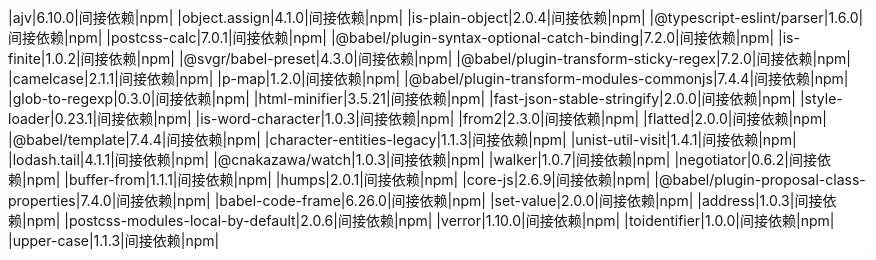 |ajv|6.10.0|间接依赖|npm|
|object.assign|4.1.0|间接依赖|npm|
|is-plain-object|2.0.4|间接依赖|npm|
|@typescript-eslint/parser|1.6.0|间接依赖|npm|
|postcss-calc|7.0.1|间接依赖|npm|
|@babel/plugin-syntax-optional-catch-binding|7.2.0|间接依赖|npm|
|is-finite|1.0.2|间接依赖|npm|
|@svgr/babel-preset|4.3.0|间接依赖|npm|
|@babel/plugin-transform-sticky-regex|7.2.0|间接依赖|npm|
|camelcase|2.1.1|间接依赖|npm|
|p-map|1.2.0|间接依赖|npm|
|@babel/plugin-transform-modules-commonjs|7.4.4|间接依赖|npm|
|glob-to-regexp|0.3.0|间接依赖|npm|
|html-minifier|3.5.21|间接依赖|npm|
|fast-json-stable-stringify|2.0.0|间接依赖|npm|
|style-loader|0.23.1|间接依赖|npm|
|is-word-character|1.0.3|间接依赖|npm|
|from2|2.3.0|间接依赖|npm|
|flatted|2.0.0|间接依赖|npm|
|@babel/template|7.4.4|间接依赖|npm|
|character-entities-legacy|1.1.3|间接依赖|npm|
|unist-util-visit|1.4.1|间接依赖|npm|
|lodash.tail|4.1.1|间接依赖|npm|
|@cnakazawa/watch|1.0.3|间接依赖|npm|
|walker|1.0.7|间接依赖|npm|
|negotiator|0.6.2|间接依赖|npm|
|buffer-from|1.1.1|间接依赖|npm|
|humps|2.0.1|间接依赖|npm|
|core-js|2.6.9|间接依赖|npm|
|@babel/plugin-proposal-class-properties|7.4.0|间接依赖|npm|
|babel-code-frame|6.26.0|间接依赖|npm|
|set-value|2.0.0|间接依赖|npm|
|address|1.0.3|间接依赖|npm|
|postcss-modules-local-by-default|2.0.6|间接依赖|npm|
|verror|1.10.0|间接依赖|npm|
|toidentifier|1.0.0|间接依赖|npm|
|upper-case|1.1.3|间接依赖|npm|